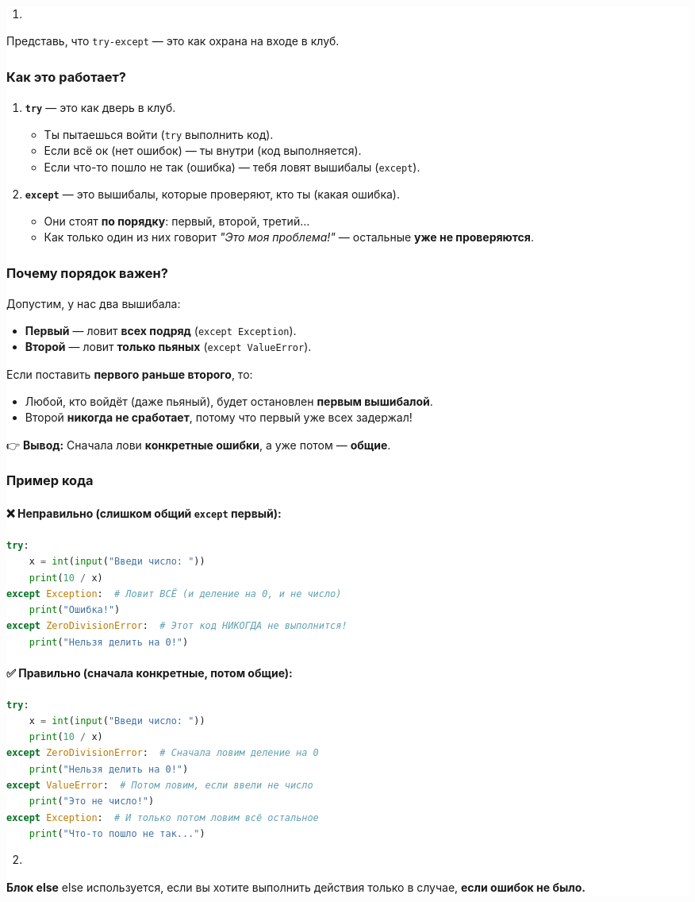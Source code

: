 1.
Представь, что `try-except` — это как охрана на входе в клуб.  

### **Как это работает?**  
1. **`try`** — это как дверь в клуб.  
   - Ты пытаешься войти (`try` выполнить код).  
   - Если всё ок (нет ошибок) — ты внутри (код выполняется).  
   - Если что-то пошло не так (ошибка) — тебя ловят вышибалы (`except`).  

2. **`except`** — это вышибалы, которые проверяют, кто ты (какая ошибка).  
   - Они стоят **по порядку**: первый, второй, третий…  
   - Как только один из них говорит *"Это моя проблема!"* — остальные **уже не проверяются**.  

### **Почему порядок важен?**  
Допустим, у нас два вышибала:  
- **Первый** — ловит **всех подряд** (`except Exception`).  
- **Второй** — ловит **только пьяных** (`except ValueError`).  

Если поставить **первого раньше второго**, то:  
- Любой, кто войдёт (даже пьяный), будет остановлен **первым вышибалой**.  
- Второй **никогда не сработает**, потому что первый уже всех задержал!  

👉 **Вывод:** Сначала лови **конкретные ошибки**, а уже потом — **общие**.  

### **Пример кода**  
#### ❌ **Неправильно** (слишком общий `except` первый):  
```python
try:
    x = int(input("Введи число: "))
    print(10 / x)
except Exception:  # Ловит ВСЁ (и деление на 0, и не число)
    print("Ошибка!")
except ZeroDivisionError:  # Этот код НИКОГДА не выполнится!
    print("Нельзя делить на 0!")
```
#### ✅ **Правильно** (сначала конкретные, потом общие):  
```python
try:
    x = int(input("Введи число: "))
    print(10 / x)
except ZeroDivisionError:  # Сначала ловим деление на 0
    print("Нельзя делить на 0!")
except ValueError:  # Потом ловим, если ввели не число
    print("Это не число!")
except Exception:  # И только потом ловим всё остальное
    print("Что-то пошло не так...")
```




2.
**Блок else**
else используется, если вы хотите выполнить действия только в случае, **если ошибок не было.**
